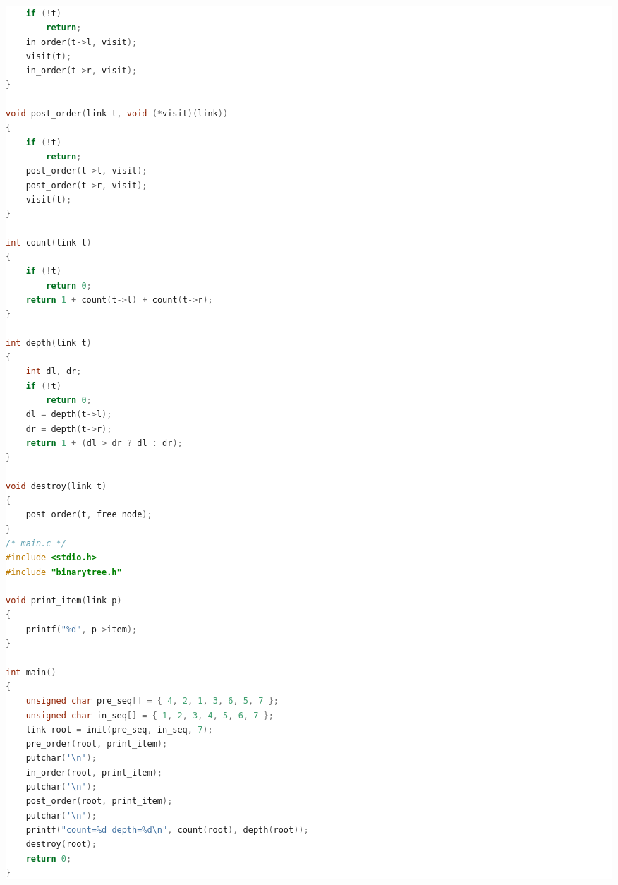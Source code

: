 ```c
	if (!t)
		return;
	in_order(t->l, visit);
	visit(t);
	in_order(t->r, visit);
}

void post_order(link t, void (*visit)(link))
{
	if (!t)
		return;
	post_order(t->l, visit);
	post_order(t->r, visit);
	visit(t);
}

int count(link t)
{
	if (!t)
		return 0;
	return 1 + count(t->l) + count(t->r);
}

int depth(link t)
{
	int dl, dr;
	if (!t)
		return 0;
	dl = depth(t->l);
	dr = depth(t->r);
	return 1 + (dl > dr ? dl : dr);
}

void destroy(link t)
{
	post_order(t, free_node);
}
/* main.c */
#include <stdio.h>
#include "binarytree.h"

void print_item(link p)
{
	printf("%d", p->item);
}

int main()
{
	unsigned char pre_seq[] = { 4, 2, 1, 3, 6, 5, 7 };
	unsigned char in_seq[] = { 1, 2, 3, 4, 5, 6, 7 };
	link root = init(pre_seq, in_seq, 7);
	pre_order(root, print_item);
	putchar('\n');
	in_order(root, print_item);
	putchar('\n');
	post_order(root, print_item);
	putchar('\n');
	printf("count=%d depth=%d\n", count(root), depth(root));
	destroy(root);
	return 0;
}
```
